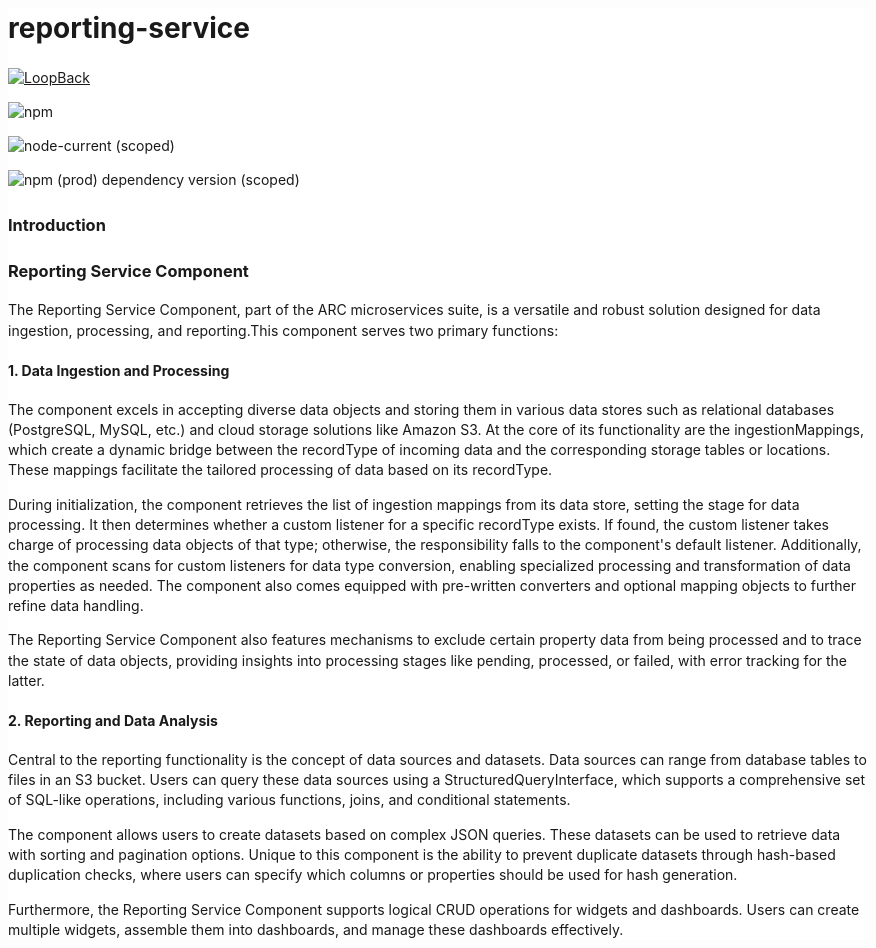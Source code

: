 # reporting-service

[![LoopBack](<https://github.com/strongloop/loopback-next/raw/master/docs/site/imgs/branding/Powered-by-LoopBack-Badge-(blue)-@2x.png>)](http://loopback.io/)

![npm](https://img.shields.io/npm/dm/@sourceloop/reporting-service)

![node-current (scoped)](https://img.shields.io/node/v/@sourceloop/reporting-service)

![npm (prod) dependency version (scoped)](https://img.shields.io/npm/dependency-version/@sourceloop/reporting-service/@loopback/core)

### Introduction

### Reporting Service Component

The Reporting Service Component, part of the ARC microservices suite, is a versatile and robust solution designed for data ingestion, processing, and reporting.This component serves two primary functions:

#### 1. Data Ingestion and Processing

The component excels in accepting diverse data objects and storing them in various data stores such as relational databases (PostgreSQL, MySQL, etc.) and cloud storage solutions like Amazon S3. At the core of its functionality are the ingestionMappings, which create a dynamic bridge between the recordType of incoming data and the corresponding storage tables or locations. These mappings facilitate the tailored processing of data based on its recordType.

During initialization, the component retrieves the list of ingestion mappings from its data store, setting the stage for data processing. It then determines whether a custom listener for a specific recordType exists. If found, the custom listener takes charge of processing data objects of that type; otherwise, the responsibility falls to the component's default listener. Additionally, the component scans for custom listeners for data type conversion, enabling specialized processing and transformation of data properties as needed. The component also comes equipped with pre-written converters and optional mapping objects to further refine data handling.

The Reporting Service Component also features mechanisms to exclude certain property data from being processed and to trace the state of data objects, providing insights into processing stages like pending, processed, or failed, with error tracking for the latter.

#### 2. Reporting and Data Analysis

Central to the reporting functionality is the concept of data sources and datasets. Data sources can range from database tables to files in an S3 bucket. Users can query these data sources using a StructuredQueryInterface, which supports a comprehensive set of SQL-like operations, including various functions, joins, and conditional statements.

The component allows users to create datasets based on complex JSON queries. These datasets can be used to retrieve data with sorting and pagination options. Unique to this component is the ability to prevent duplicate datasets through hash-based duplication checks, where users can specify which columns or properties should be used for hash generation.

Furthermore, the Reporting Service Component supports logical CRUD operations for widgets and dashboards. Users can create multiple widgets, assemble them into dashboards, and manage these dashboards effectively.
